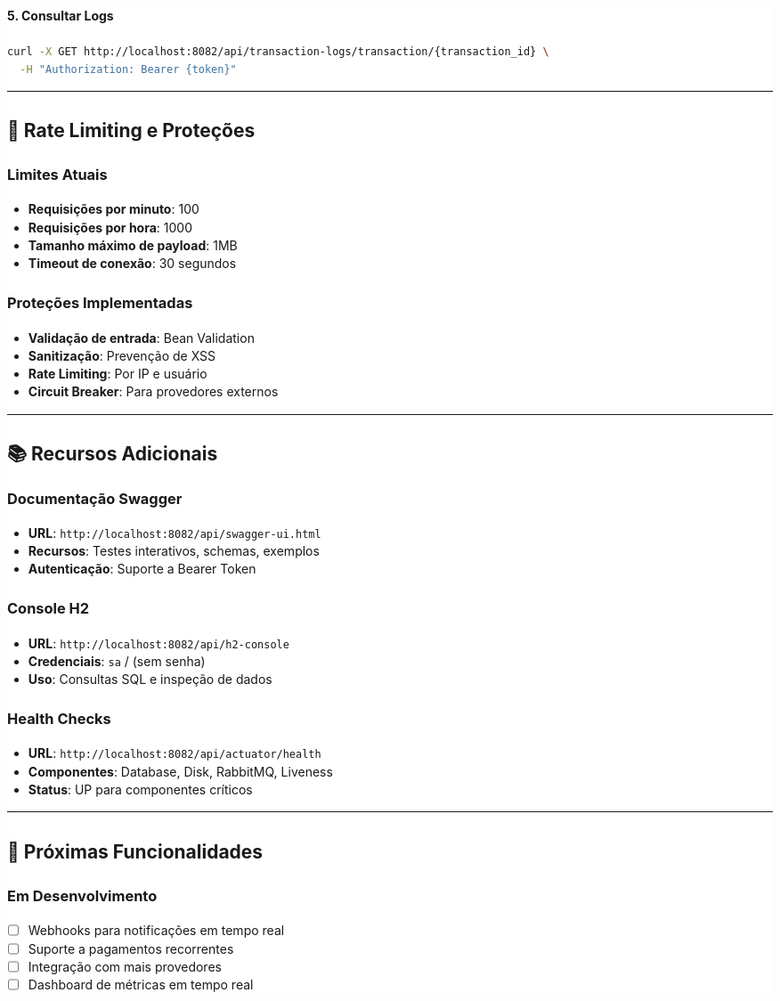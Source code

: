 #### **5. Consultar Logs**
```bash
curl -X GET http://localhost:8082/api/transaction-logs/transaction/{transaction_id} \
  -H "Authorization: Bearer {token}"
```

---

## 🔄 **Rate Limiting e Proteções**

### **Limites Atuais**
- **Requisições por minuto**: 100
- **Requisições por hora**: 1000
- **Tamanho máximo de payload**: 1MB
- **Timeout de conexão**: 30 segundos

### **Proteções Implementadas**
- **Validação de entrada**: Bean Validation
- **Sanitização**: Prevenção de XSS
- **Rate Limiting**: Por IP e usuário
- **Circuit Breaker**: Para provedores externos

---

## 📚 **Recursos Adicionais**

### **Documentação Swagger**
- **URL**: `http://localhost:8082/api/swagger-ui.html`
- **Recursos**: Testes interativos, schemas, exemplos
- **Autenticação**: Suporte a Bearer Token

### **Console H2**
- **URL**: `http://localhost:8082/api/h2-console`
- **Credenciais**: `sa` / (sem senha)
- **Uso**: Consultas SQL e inspeção de dados

### **Health Checks**
- **URL**: `http://localhost:8082/api/actuator/health`
- **Componentes**: Database, Disk, RabbitMQ, Liveness
- **Status**: UP para componentes críticos

---

## 🚀 **Próximas Funcionalidades**

### **Em Desenvolvimento**
- [ ] Webhooks para notificações em tempo real
- [ ] Suporte a pagamentos recorrentes
- [ ] Integração com mais provedores
- [ ] Dashboard de métricas em tempo real
